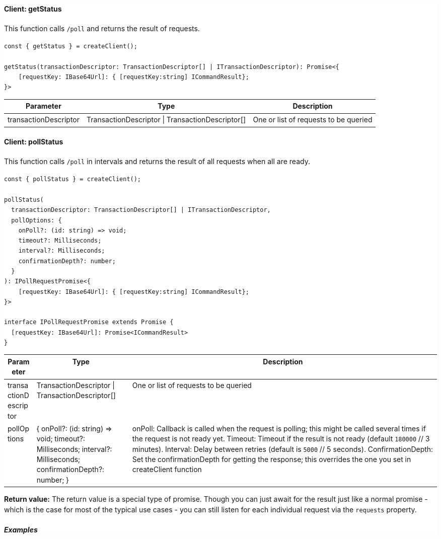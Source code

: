 #### Client: getStatus

This function calls `/poll` and returns the result of requests.

```TS
const { getStatus } = createClient();

getStatus(transactionDescriptor: TransactionDescriptor[] | ITransactionDescriptor): Promise<{
    [requestKey: IBase64Url]: { [requestKey:string] ICommandResult};
}>
```

| Parameter             | Type                                             | Description                           |
| --------------------- | ------------------------------------------------ | ------------------------------------- |
| transactionDescriptor | TransactionDescriptor \| TransactionDescriptor[] | One or list of requests to be queried |

#### Client: pollStatus

This function calls `/poll` in intervals and returns the result of all requests
when all are ready.

```TS
const { pollStatus } = createClient();

pollStatus(
  transactionDescriptor: TransactionDescriptor[] | ITransactionDescriptor,
  pollOptions: {
    onPoll?: (id: string) => void;
    timeout?: Milliseconds;
    interval?: Milliseconds;
    confirmationDepth?: number;
  }
): IPollRequestPromise<{
    [requestKey: IBase64Url]: { [requestKey:string] ICommandResult};
}>

interface IPollRequestPromise extends Promise {
  [requestKey: IBase64Url]: Promise<ICommandResult>
}
```

| Parameter             | Type                                                                                                            | Description                                                                                                                                                                                                                                                                                                                                                                                               |
| --------------------- | --------------------------------------------------------------------------------------------------------------- | --------------------------------------------------------------------------------------------------------------------------------------------------------------------------------------------------------------------------------------------------------------------------------------------------------------------------------------------------------------------------------------------------------- |
| transactionDescriptor | TransactionDescriptor \| TransactionDescriptor[]                                                                | One or list of requests to be queried                                                                                                                                                                                                                                                                                                                                                                     |
| pollOptions           | { onPoll?: (id: string) => void; timeout?: Milliseconds; interval?: Milliseconds; confirmationDepth?: number; } | onPoll: Callback is called when the request is polling; this might be called several times if the request is not ready yet. Timeout: Timeout if the result is not ready (default `180000` // 3 minutes). Interval: Delay between retries (default is `5000` // 5 seconds). ConfirmationDepth: Set the confirmationDepth for getting the response; this overrides the one you set in createClient function |

**Return value:** The return value is a special type of promise. Though you can
just await for the result just like a normal promise - which is the case for
most of the typical use cases - you can still listen for each individual request
via the `requests` property.

##### Examples
